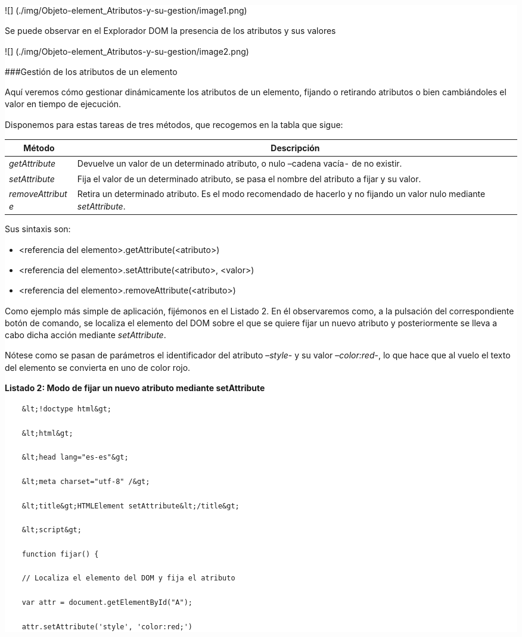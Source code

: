 ![] (./img/Objeto-element_Atributos-y-su-gestion/image1.png)



Se puede observar en el Explorador DOM la presencia de los atributos y sus valores


![] (./img/Objeto-element_Atributos-y-su-gestion/image2.png)

###Gestión de los atributos de un elemento


Aquí veremos cómo gestionar dinámicamente los atributos de un elemento,
fijando o retirando atributos o bien cambiándoles el valor en tiempo de
ejecución.

Disponemos para estas tareas de tres métodos, que recogemos en la tabla
que sigue:

  **Método**          |**Descripción**
  ------------------- |-----------------------------------------------------------------------------------------------------------------------
  *getAttribute*      |Devuelve un valor de un determinado atributo, o nulo –cadena vacía- de no existir.
  *setAttribute*      |Fija el valor de un determinado atributo, se pasa el nombre del atributo a fijar y su valor.
  *removeAttribute*   |Retira un determinado atributo. Es el modo recomendado de hacerlo y no fijando un valor nulo mediante *setAttribute*.

Sus sintaxis son:

* &lt;referencia del elemento&gt;.getAttribute(&lt;atributo&gt;)

* &lt;referencia del elemento&gt;.setAttribute(&lt;atributo&gt;,
&lt;valor&gt;)

* &lt;referencia del elemento&gt;.removeAttribute(&lt;atributo&gt;)

Como ejemplo más simple de aplicación, fijémonos en el Listado 2. En él
observaremos como, a la pulsación del correspondiente botón de comando,
se localiza el elemento del DOM sobre el que se quiere fijar un nuevo
atributo y posteriormente se lleva a cabo dicha acción mediante
*setAttribute*.

Nótese como se pasan de parámetros el identificador del atributo
–*style*- y su valor –*color:red*-, lo que hace que al vuelo el texto
del elemento se convierta en uno de color rojo.

**Listado 2: Modo de fijar un nuevo atributo mediante setAttribute**

```
    &lt;!doctype html&gt;

    &lt;html&gt;

    &lt;head lang="es-es"&gt;

    &lt;meta charset="utf-8" /&gt;

    &lt;title&gt;HTMLElement setAttribute&lt;/title&gt;

    &lt;script&gt;

    function fijar() {

    // Localiza el elemento del DOM y fija el atributo

    var attr = document.getElementById("A");

    attr.setAttribute('style', 'color:red;')

```